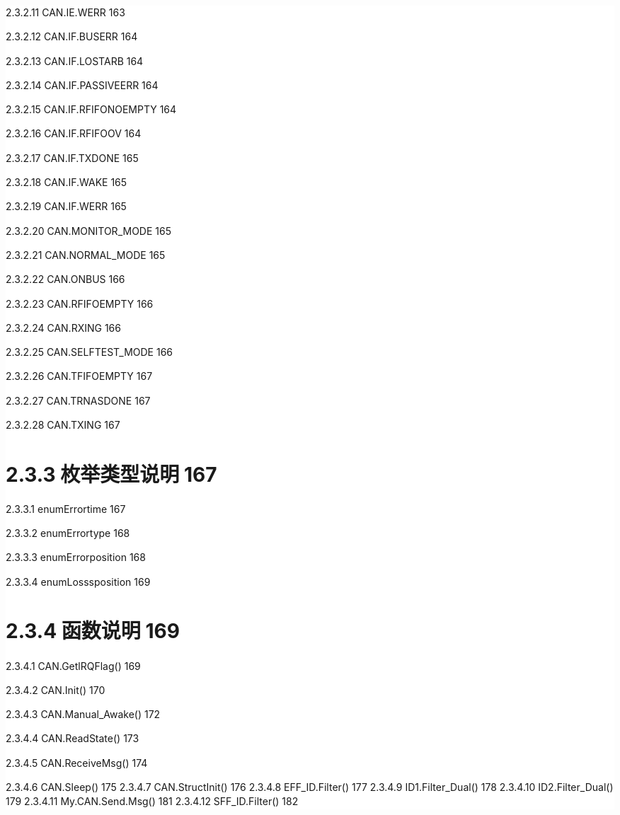 2.3.2.11 CAN.IE.WERR 163

2.3.2.12 CAN.IF.BUSERR 164

2.3.2.13 CAN.IF.LOSTARB 164

2.3.2.14 CAN.IF.PASSIVEERR 164

2.3.2.15 CAN.IF.RFIFONOEMPTY 164

2.3.2.16 CAN.IF.RFIFOOV 164

2.3.2.17 CAN.IF.TXDONE 165

2.3.2.18 CAN.IF.WAKE 165

2.3.2.19 CAN.IF.WERR 165

2.3.2.20 CAN.MONITOR_MODE 165

2.3.2.21 CAN.NORMAL_MODE 165

2.3.2.22 CAN.ONBUS 166

2.3.2.23 CAN.RFIFOEMPTY 166

2.3.2.24 CAN.RXING 166

2.3.2.25 CAN.SELFTEST_MODE 166

2.3.2.26 CAN.TFIFOEMPTY 167

2.3.2.27 CAN.TRNASDONE 167

2.3.2.28 CAN.TXING 167

# 2.3.3 枚举类型说明 167

2.3.3.1 enumErrortime 167

2.3.3.2 enumErrortype 168

2.3.3.3 enumErrorposition 168

2.3.3.4 enumLosssposition 169

# 2.3.4 函数说明 169

2.3.4.1 CAN.GetlRQFlag() 169

2.3.4.2 CAN.Init() 170

2.3.4.3 CAN.Manual_Awake() 172

2.3.4.4 CAN.ReadState() 173

2.3.4.5 CAN.ReceiveMsg() 174

2.3.4.6 CAN.Sleep() 175  2.3.4.7 CAN.StructInit() 176  2.3.4.8 EFF_ID.Filter() 177  2.3.4.9 ID1.Filter_Dual() 178  2.3.4.10 ID2.Filter_Dual() 179  2.3.4.11 My.CAN.Send.Msg() 181  2.3.4.12 SFF_ID.Filter() 182
